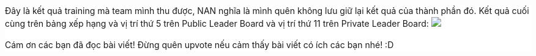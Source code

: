 Đây là kết quả training mà team mình thu được, NAN nghĩa là mình quên không lưu giữ lại kết quả của thành phần đó. Kết quả cuối cùng trên bảng xếp hạng và vị trí thứ 5 trên Public Leader Board và vị trí thứ 11 trên Private Leader Board:
![](https://images.viblo.asia/4777ae93-66c8-4b0b-bd7c-4170bde3b10e.jpg)

Cám ơn các bạn đã đọc bài viết! Đừng quên upvote nếu cảm thấy bài viết có ích các bạn nhé! :D